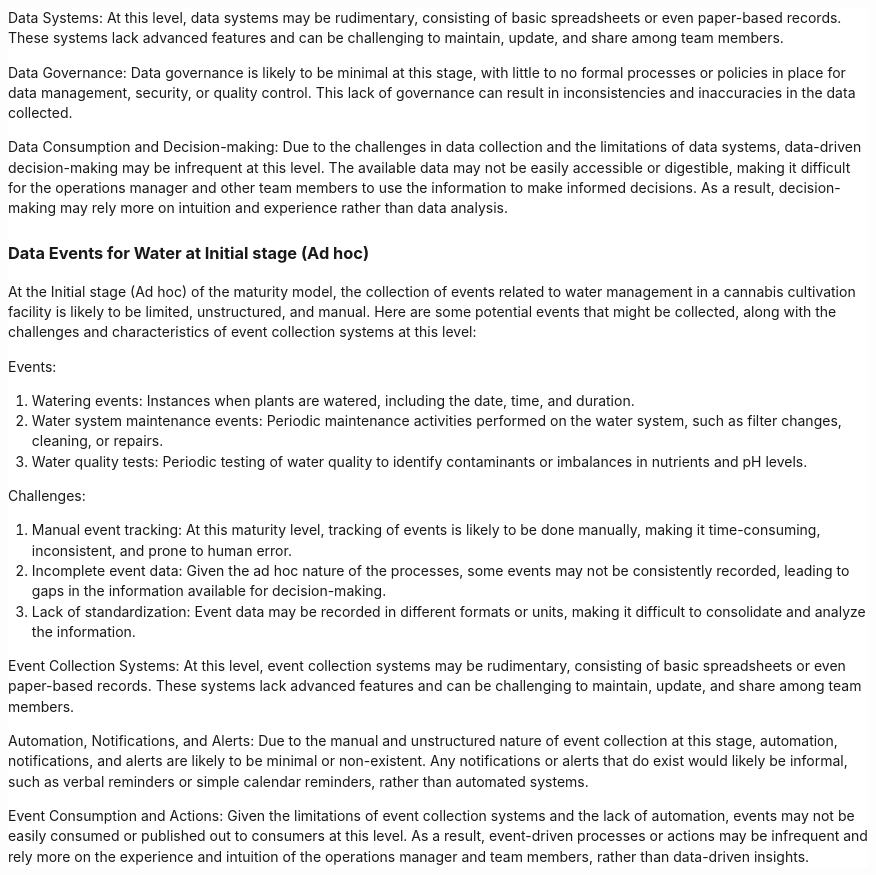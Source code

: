 Data Systems:
At this level, data systems may be rudimentary, consisting of basic spreadsheets or even paper-based records. These systems lack advanced features and can be challenging to maintain, update, and share among team members.

Data Governance:
Data governance is likely to be minimal at this stage, with little to no formal processes or policies in place for data management, security, or quality control. This lack of governance can result in inconsistencies and inaccuracies in the data collected.

Data Consumption and Decision-making:
Due to the challenges in data collection and the limitations of data systems, data-driven decision-making may be infrequent at this level. The available data may not be easily accessible or digestible, making it difficult for the operations manager and other team members to use the information to make informed decisions. As a result, decision-making may rely more on intuition and experience rather than data analysis.

### Data Events for Water at Initial stage (Ad hoc)

At the Initial stage (Ad hoc) of the maturity model, the collection of events related to water management in a cannabis cultivation facility is likely to be limited, unstructured, and manual. Here are some potential events that might be collected, along with the challenges and characteristics of event collection systems at this level:

Events:

1. Watering events: Instances when plants are watered, including the date, time, and duration.
2. Water system maintenance events: Periodic maintenance activities performed on the water system, such as filter changes, cleaning, or repairs.
3. Water quality tests: Periodic testing of water quality to identify contaminants or imbalances in nutrients and pH levels.

Challenges:

1. Manual event tracking: At this maturity level, tracking of events is likely to be done manually, making it time-consuming, inconsistent, and prone to human error.
2. Incomplete event data: Given the ad hoc nature of the processes, some events may not be consistently recorded, leading to gaps in the information available for decision-making.
3. Lack of standardization: Event data may be recorded in different formats or units, making it difficult to consolidate and analyze the information.

Event Collection Systems:
At this level, event collection systems may be rudimentary, consisting of basic spreadsheets or even paper-based records. These systems lack advanced features and can be challenging to maintain, update, and share among team members.

Automation, Notifications, and Alerts:
Due to the manual and unstructured nature of event collection at this stage, automation, notifications, and alerts are likely to be minimal or non-existent. Any notifications or alerts that do exist would likely be informal, such as verbal reminders or simple calendar reminders, rather than automated systems.

Event Consumption and Actions:
Given the limitations of event collection systems and the lack of automation, events may not be easily consumed or published out to consumers at this level. As a result, event-driven processes or actions may be infrequent and rely more on the experience and intuition of the operations manager and team members, rather than data-driven insights.
